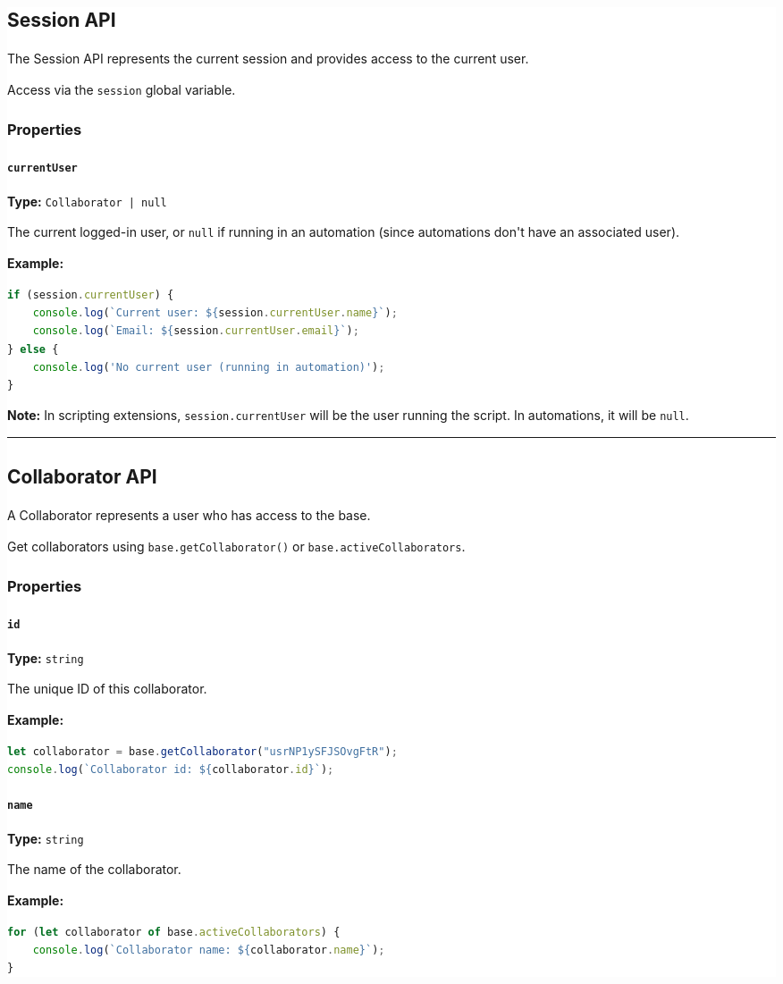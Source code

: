 
## Session API

The Session API represents the current session and provides access to the current user.

Access via the `session` global variable.

### Properties

#### `currentUser`
**Type:** `Collaborator | null`

The current logged-in user, or `null` if running in an automation (since automations don't have an associated user).

**Example:**
```javascript
if (session.currentUser) {
    console.log(`Current user: ${session.currentUser.name}`);
    console.log(`Email: ${session.currentUser.email}`);
} else {
    console.log('No current user (running in automation)');
}
```

**Note:** In scripting extensions, `session.currentUser` will be the user running the script. In automations, it will be `null`.

---

## Collaborator API

A Collaborator represents a user who has access to the base.

Get collaborators using `base.getCollaborator()` or `base.activeCollaborators`.

### Properties

#### `id`
**Type:** `string`

The unique ID of this collaborator.

**Example:**
```javascript
let collaborator = base.getCollaborator("usrNP1ySFJSOvgFtR");
console.log(`Collaborator id: ${collaborator.id}`);
```

#### `name`
**Type:** `string`

The name of the collaborator.

**Example:**
```javascript
for (let collaborator of base.activeCollaborators) {
    console.log(`Collaborator name: ${collaborator.name}`);
}
```

